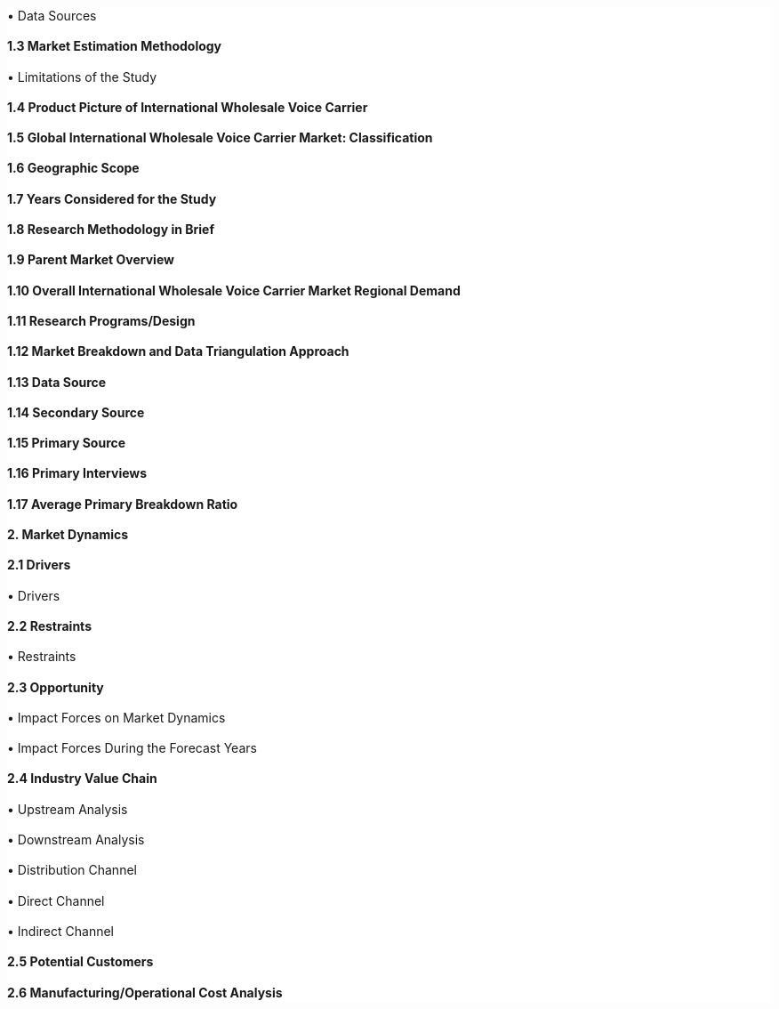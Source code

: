 • Data Sources

<strong>1.3 Market Estimation Methodology</strong>

• Limitations of the Study

<strong>1.4 Product Picture of International Wholesale Voice Carrier</strong>

<strong>1.5 Global International Wholesale Voice Carrier Market: Classification</strong>

<strong>1.6 Geographic Scope</strong>

<strong>1.7 Years Considered for the Study</strong>

<strong>1.8 Research Methodology in Brief</strong>

<strong>1.9 Parent Market Overview</strong>

<strong>1.10 Overall International Wholesale Voice Carrier Market Regional Demand</strong>

<strong>1.11 Research Programs/Design</strong>

<strong>1.12 Market Breakdown and Data Triangulation Approach</strong>

<strong>1.13 Data Source</strong>

<strong>1.14 Secondary Source</strong>

<strong>1.15 Primary Source</strong>

<strong>1.16 Primary Interviews</strong>

<strong>1.17 Average Primary Breakdown Ratio</strong>

<strong>2. Market Dynamics</strong>

<strong>2.1 Drivers</strong>

• Drivers

<strong>2.2 Restraints</strong>

• Restraints

<strong>2.3 Opportunity</strong>

• Impact Forces on Market Dynamics

• Impact Forces During the Forecast Years

<strong>2.4 Industry Value Chain</strong>

• Upstream Analysis

• Downstream Analysis

• Distribution Channel

• Direct Channel

• Indirect Channel

<strong>2.5 Potential Customers</strong>

<strong>2.6 Manufacturing/Operational Cost Analysis</strong>
